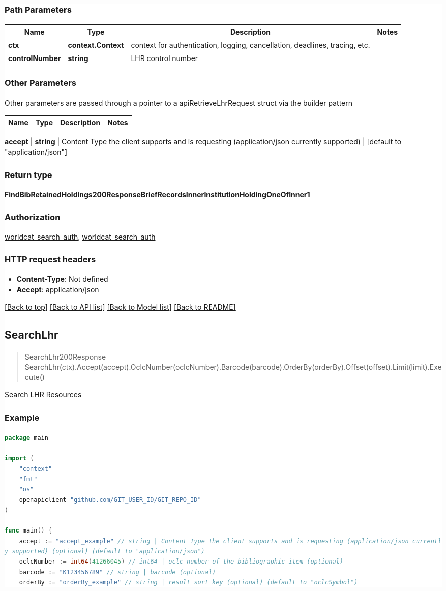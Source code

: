 ### Path Parameters


Name | Type | Description  | Notes
------------- | ------------- | ------------- | -------------
**ctx** | **context.Context** | context for authentication, logging, cancellation, deadlines, tracing, etc.
**controlNumber** | **string** | LHR control number | 

### Other Parameters

Other parameters are passed through a pointer to a apiRetrieveLhrRequest struct via the builder pattern


Name | Type | Description  | Notes
------------- | ------------- | ------------- | -------------

 **accept** | **string** | Content Type the client supports and is requesting (application/json currently supported) | [default to &quot;application/json&quot;]

### Return type

[**FindBibRetainedHoldings200ResponseBriefRecordsInnerInstitutionHoldingOneOfInner1**](FindBibRetainedHoldings200ResponseBriefRecordsInnerInstitutionHoldingOneOfInner1.md)

### Authorization

[worldcat_search_auth](../README.md#worldcat_search_auth), [worldcat_search_auth](../README.md#worldcat_search_auth)

### HTTP request headers

- **Content-Type**: Not defined
- **Accept**: application/json

[[Back to top]](#) [[Back to API list]](../README.md#documentation-for-api-endpoints)
[[Back to Model list]](../README.md#documentation-for-models)
[[Back to README]](../README.md)


## SearchLhr

> SearchLhr200Response SearchLhr(ctx).Accept(accept).OclcNumber(oclcNumber).Barcode(barcode).OrderBy(orderBy).Offset(offset).Limit(limit).Execute()

Search LHR Resources



### Example

```go
package main

import (
    "context"
    "fmt"
    "os"
    openapiclient "github.com/GIT_USER_ID/GIT_REPO_ID"
)

func main() {
    accept := "accept_example" // string | Content Type the client supports and is requesting (application/json currently supported) (optional) (default to "application/json")
    oclcNumber := int64(41266045) // int64 | oclc number of the bibliographic item (optional)
    barcode := "K123456789" // string | barcode (optional)
    orderBy := "orderBy_example" // string | result sort key (optional) (default to "oclcSymbol")
```